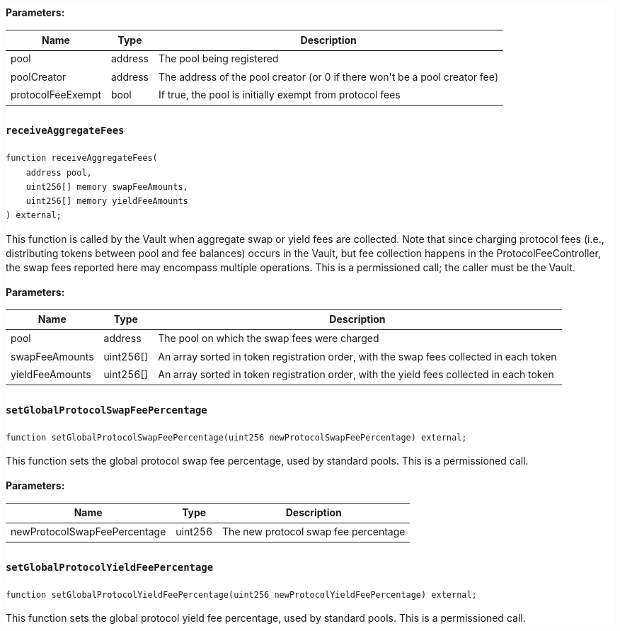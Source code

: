 
**Parameters:**

| Name  | Type  | Description  |
|---|---|---|
| pool  | address  | The pool being registered  |
| poolCreator  | address  | The address of the pool creator (or 0 if there won't be a pool creator fee)  |
| protocolFeeExempt  | bool  | If true, the pool is initially exempt from protocol fees  |

### `receiveAggregateFees`

```solidity
function receiveAggregateFees(
    address pool,
    uint256[] memory swapFeeAmounts,
    uint256[] memory yieldFeeAmounts
) external;
```
This function is called by the Vault when aggregate swap or yield fees are collected. Note that since charging protocol fees (i.e., distributing tokens between pool and fee balances) occurs in the Vault, but fee collection happens in the ProtocolFeeController, the swap fees reported here may encompass multiple operations. This is a permissioned call; the caller must be the Vault.

**Parameters:**

| Name  | Type  | Description  |
|---|---|---|
| pool  | address  | The pool on which the swap fees were charged  |
| swapFeeAmounts  | uint256[]  | An array sorted in token registration order, with the swap fees collected in each token  |
| yieldFeeAmounts  | uint256[]  | An array sorted in token registration order, with the yield fees collected in each token  |

### `setGlobalProtocolSwapFeePercentage`

```solidity
function setGlobalProtocolSwapFeePercentage(uint256 newProtocolSwapFeePercentage) external;
```
This function sets the global protocol swap fee percentage, used by standard pools. This is a permissioned call.

**Parameters:**

| Name  | Type  | Description  |
|---|---|---|
| newProtocolSwapFeePercentage  | uint256  | The new protocol swap fee percentage  |

### `setGlobalProtocolYieldFeePercentage`

```solidity
function setGlobalProtocolYieldFeePercentage(uint256 newProtocolYieldFeePercentage) external;
```
This function sets the global protocol yield fee percentage, used by standard pools. This is a permissioned call.
